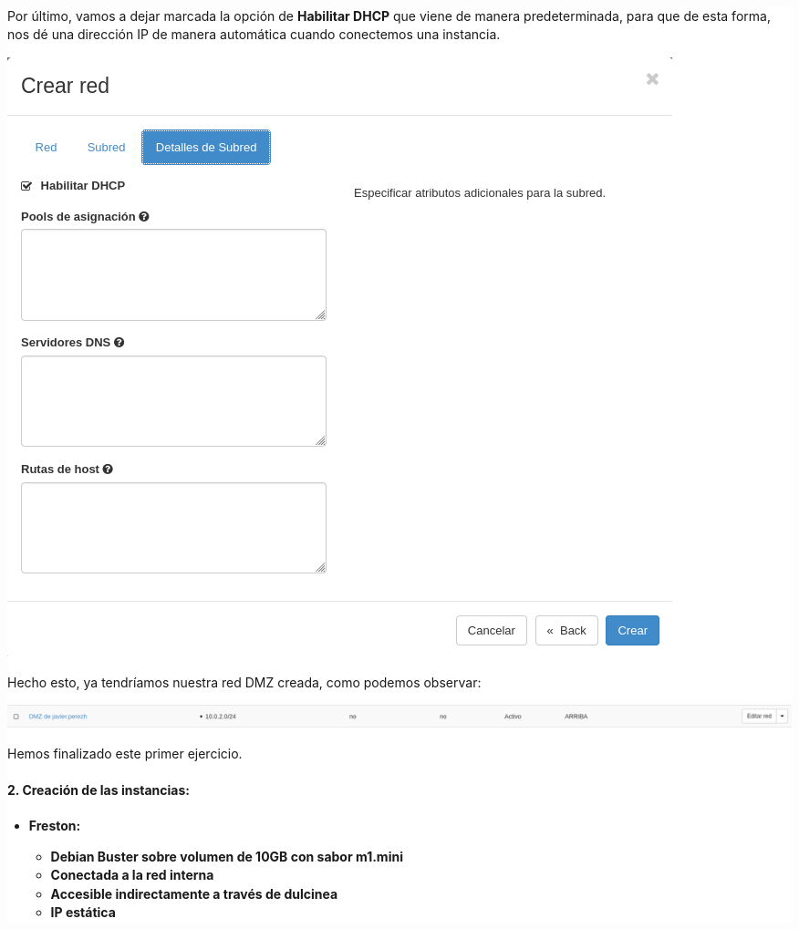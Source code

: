 Por último, vamos a dejar marcada la opción de **Habilitar DHCP** que viene de manera predeterminada, para que de esta forma, nos dé una dirección IP de manera automática cuando conectemos una instancia.

<img src="https://raw.githubusercontent.com/javierpzh/webjavierpzh/master/assets/img/images/hlc_modificacion_del_escenario_de_trabajo_en_OpenStack/crearDMZ3.png" />

Hecho esto, ya tendríamos nuestra red DMZ creada, como podemos observar:

<img src="https://raw.githubusercontent.com/javierpzh/webjavierpzh/master/assets/img/images/hlc_modificacion_del_escenario_de_trabajo_en_OpenStack/crearDMZ4.png" />

Hemos finalizado este primer ejercicio.

#### 2. Creación de las instancias:

- **Freston:**

    - **Debian Buster sobre volumen de 10GB con sabor m1.mini**
    - **Conectada a la red interna**
    - **Accesible indirectamente a través de dulcinea**
    - **IP estática**
